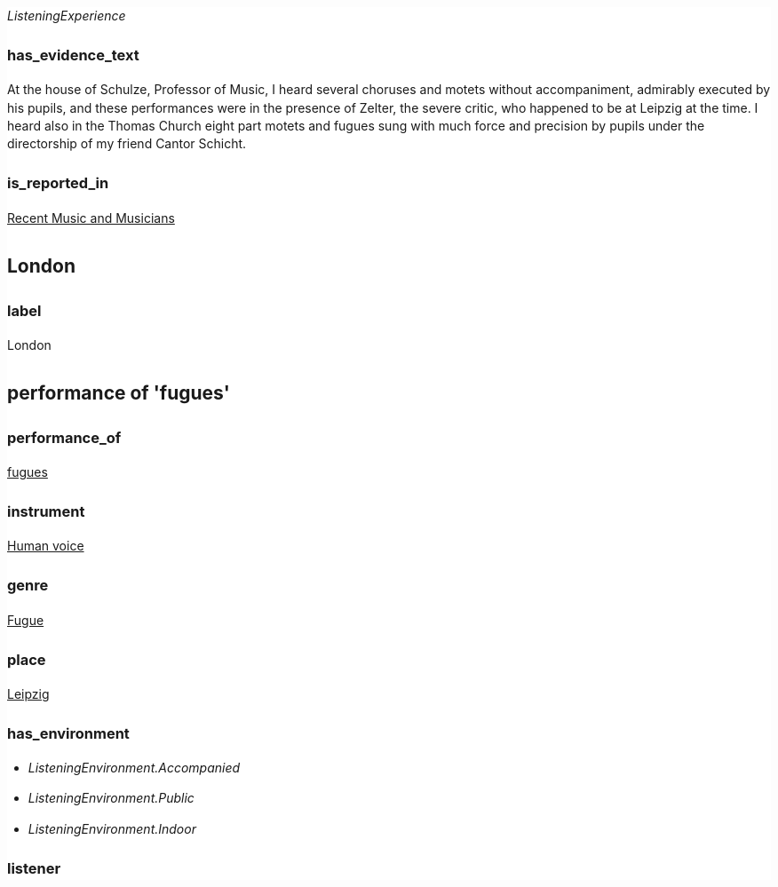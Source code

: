 
*ListeningExperience*

### has_evidence_text


At the house of Schulze, Professor of Music, I heard several choruses and motets without accompaniment, admirably executed by his pupils, and these performances were in the presence of Zelter, the severe critic, who happened to be at Leipzig at the time. I heard also in the Thomas Church eight part motets and fugues sung with much force and precision by pupils under the directorship of my friend Cantor Schicht.

### is_reported_in


[Recent Music and Musicians](#Recent-Music-and-Musicians)

## London

### label


London

## performance of 'fugues'

### performance_of


[fugues](#fugues)

### instrument


[Human voice](#Human-voice)

### genre


[Fugue](#Fugue)

### place


[Leipzig](#Leipzig)

### has_environment

 - *ListeningEnvironment.Accompanied*

 - *ListeningEnvironment.Public*

 - *ListeningEnvironment.Indoor*

### listener
